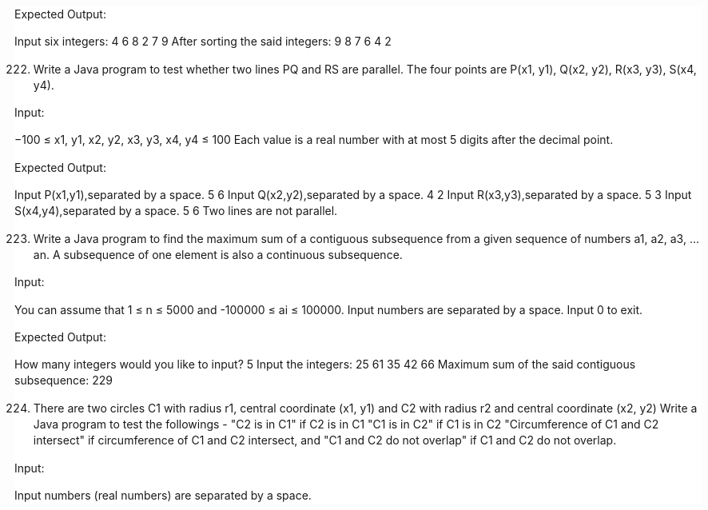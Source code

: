 Expected Output:

  Input six integers:
 4 6 8 2 7 9
After sorting the said integers:
9 8 7 6 4 2                   


222. Write a Java program to test whether two lines PQ and RS are parallel. The four points are P(x1, y1), Q(x2, y2), R(x3, y3), S(x4, y4). 

Input:

−100 ≤ x1, y1, x2, y2, x3, y3, x4, y4 ≤ 100
Each value is a real number with at most 5 digits after the decimal point.

Expected Output:

Input P(x1,y1),separated by a space.
 5 6
Input Q(x2,y2),separated by a space.
 4 2
Input R(x3,y3),separated by a space.
 5 3
Input S(x4,y4),separated by a space.
 5 6
Two lines are not parallel.             


223. Write a Java program to find the maximum sum of a contiguous subsequence from a given sequence of numbers a1, a2, a3, ... an. A subsequence of one element is also a continuous subsequence. 

Input:

You can assume that 1 ≤ n ≤ 5000 and -100000 ≤ ai ≤ 100000.
Input numbers are separated by a space.
Input 0 to exit.

Expected Output:

How many integers would you like to input?
 5
Input the integers:
 25 61 35 42 66
Maximum sum of the said contiguous subsequence:
229             


224. There are two circles C1 with radius r1, central coordinate (x1, y1) and C2 with radius r2 and central coordinate (x2, y2) 
Write a Java program to test the followings -
"C2 is in C1" if C2 is in C1
"C1 is in C2" if C1 is in C2
"Circumference of C1 and C2 intersect" if circumference of C1 and C2 intersect, and
"C1 and C2 do not overlap" if C1 and C2 do not overlap.

Input:

Input numbers (real numbers) are separated by a space.
